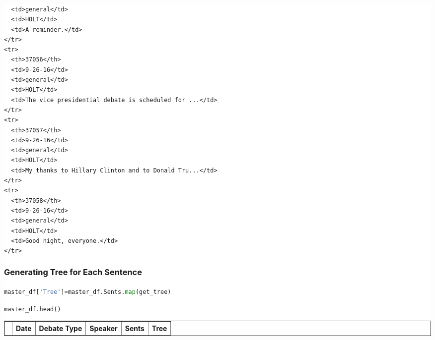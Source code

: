       <td>general</td>
      <td>HOLT</td>
      <td>A reminder.</td>
    </tr>
    <tr>
      <th>37056</th>
      <td>9-26-16</td>
      <td>general</td>
      <td>HOLT</td>
      <td>The vice presidential debate is scheduled for ...</td>
    </tr>
    <tr>
      <th>37057</th>
      <td>9-26-16</td>
      <td>general</td>
      <td>HOLT</td>
      <td>My thanks to Hillary Clinton and to Donald Tru...</td>
    </tr>
    <tr>
      <th>37058</th>
      <td>9-26-16</td>
      <td>general</td>
      <td>HOLT</td>
      <td>Good night, everyone.</td>
    </tr>
  </tbody>
</table>
</div>



### Generating Tree for Each Sentence


```python
master_df['Tree']=master_df.Sents.map(get_tree)
```


```python
master_df.head()
```




<div>
<style>
    .dataframe thead tr:only-child th {
        text-align: right;
    }

    .dataframe thead th {
        text-align: left;
    }

    .dataframe tbody tr th {
        vertical-align: top;
    }
</style>
<table border="1" class="dataframe">
  <thead>
    <tr style="text-align: right;">
      <th></th>
      <th>Date</th>
      <th>Debate Type</th>
      <th>Speaker</th>
      <th>Sents</th>
      <th>Tree</th>
